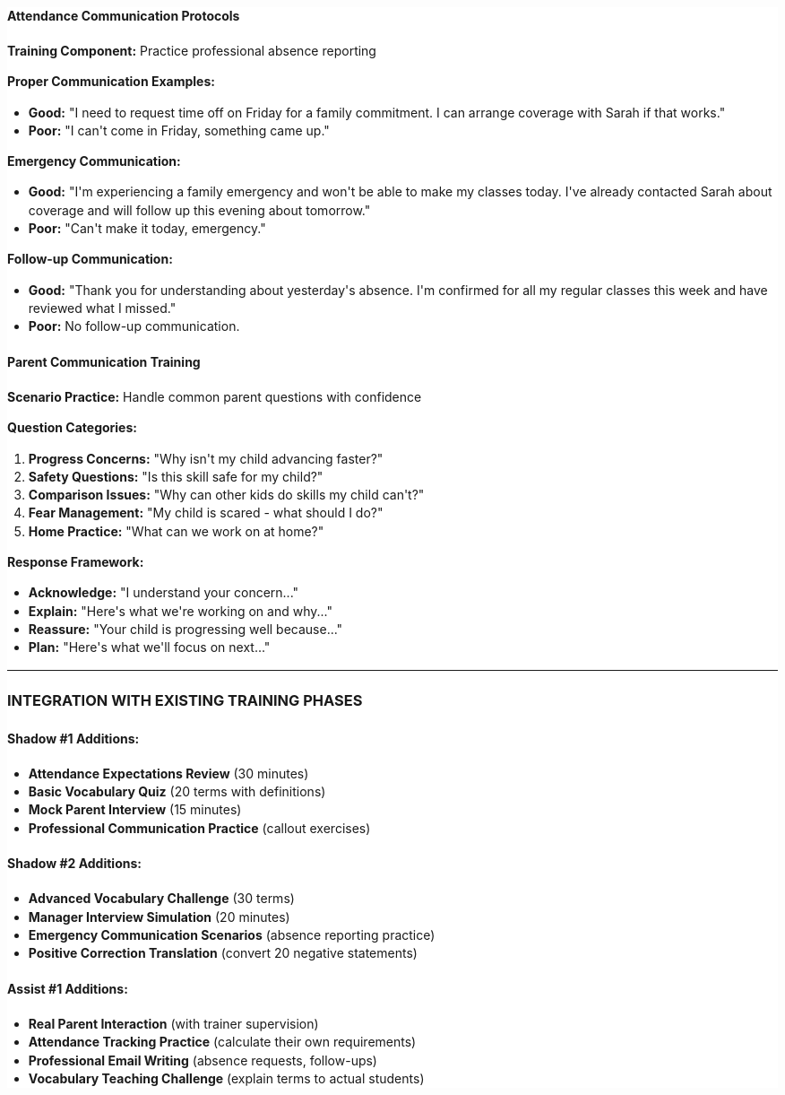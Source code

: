 #### **Attendance Communication Protocols**
**Training Component:** Practice professional absence reporting

**Proper Communication Examples:**
- **Good:** "I need to request time off on Friday for a family commitment. I can arrange coverage with Sarah if that works."
- **Poor:** "I can't come in Friday, something came up."

**Emergency Communication:**
- **Good:** "I'm experiencing a family emergency and won't be able to make my classes today. I've already contacted Sarah about coverage and will follow up this evening about tomorrow."
- **Poor:** "Can't make it today, emergency."

**Follow-up Communication:**
- **Good:** "Thank you for understanding about yesterday's absence. I'm confirmed for all my regular classes this week and have reviewed what I missed."
- **Poor:** No follow-up communication.

#### **Parent Communication Training**
**Scenario Practice:** Handle common parent questions with confidence

**Question Categories:**
1. **Progress Concerns:** "Why isn't my child advancing faster?"
2. **Safety Questions:** "Is this skill safe for my child?"
3. **Comparison Issues:** "Why can other kids do skills my child can't?"
4. **Fear Management:** "My child is scared - what should I do?"
5. **Home Practice:** "What can we work on at home?"

**Response Framework:**
- **Acknowledge:** "I understand your concern..."
- **Explain:** "Here's what we're working on and why..."
- **Reassure:** "Your child is progressing well because..."
- **Plan:** "Here's what we'll focus on next..."

---

### **INTEGRATION WITH EXISTING TRAINING PHASES**

#### **Shadow #1 Additions:**
- **Attendance Expectations Review** (30 minutes)
- **Basic Vocabulary Quiz** (20 terms with definitions)
- **Mock Parent Interview** (15 minutes)
- **Professional Communication Practice** (callout exercises)

#### **Shadow #2 Additions:**
- **Advanced Vocabulary Challenge** (30 terms)
- **Manager Interview Simulation** (20 minutes)
- **Emergency Communication Scenarios** (absence reporting practice)
- **Positive Correction Translation** (convert 20 negative statements)

#### **Assist #1 Additions:**
- **Real Parent Interaction** (with trainer supervision)
- **Attendance Tracking Practice** (calculate their own requirements)
- **Professional Email Writing** (absence requests, follow-ups)
- **Vocabulary Teaching Challenge** (explain terms to actual students)
